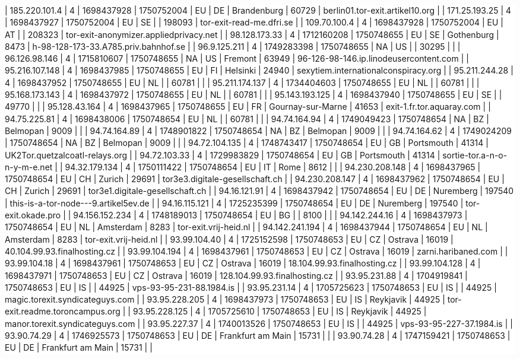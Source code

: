 | 185.220.101.4 | 4 | 1698437928 | 1750752004 | EU | DE | Brandenburg | 60729 | berlin01.tor-exit.artikel10.org |
| 171.25.193.25 | 4 | 1698437927 | 1750752004 | EU | SE |  | 198093 | tor-exit-read-me.dfri.se |
| 109.70.100.4 | 4 | 1698437928 | 1750752004 | EU | AT |  | 208323 | tor-exit-anonymizer.appliedprivacy.net |
| 98.128.173.33 | 4 | 1712160208 | 1750748655 | EU | SE | Gothenburg | 8473 | h-98-128-173-33.A785.priv.bahnhof.se |
| 96.9.125.211 | 4 | 1749283398 | 1750748655 | NA | US |  | 30295 |  |
| 96.126.98.146 | 4 | 1715810607 | 1750748655 | NA | US | Fremont | 63949 | 96-126-98-146.ip.linodeusercontent.com |
| 95.216.107.148 | 4 | 1698437985 | 1750748655 | EU | FI | Helsinki | 24940 | sexytiem.internationalconspiracy.org |
| 95.211.244.28 | 4 | 1698437952 | 1750748655 | EU | NL |  | 60781 |  |
| 95.211.174.137 | 4 | 1734404603 | 1750748655 | EU | NL |  | 60781 |  |
| 95.168.173.143 | 4 | 1698437972 | 1750748655 | EU | NL |  | 60781 |  |
| 95.143.193.125 | 4 | 1698437940 | 1750748655 | EU | SE |  | 49770 |  |
| 95.128.43.164 | 4 | 1698437965 | 1750748655 | EU | FR | Gournay-sur-Marne | 41653 | exit-1.fr.tor.aquaray.com |
| 94.75.225.81 | 4 | 1698438006 | 1750748654 | EU | NL |  | 60781 |  |
| 94.74.164.94 | 4 | 1749049423 | 1750748654 | NA | BZ | Belmopan | 9009 |  |
| 94.74.164.89 | 4 | 1748901822 | 1750748654 | NA | BZ | Belmopan | 9009 |  |
| 94.74.164.62 | 4 | 1749024209 | 1750748654 | NA | BZ | Belmopan | 9009 |  |
| 94.72.104.135 | 4 | 1748743417 | 1750748654 | EU | GB | Portsmouth | 41314 | UK2Tor.quetzalcoatl-relays.org |
| 94.72.103.33 | 4 | 1729983829 | 1750748654 | EU | GB | Portsmouth | 41314 | sortie-tor.a-n-o-n-y-m-e.net |
| 94.32.179.134 | 4 | 1750111422 | 1750748654 | EU | IT | Rome | 8612 |  |
| 94.230.208.148 | 4 | 1698437965 | 1750748654 | EU | CH | Zurich | 29691 | tor3e3.digitale-gesellschaft.ch |
| 94.230.208.147 | 4 | 1698437962 | 1750748654 | EU | CH | Zurich | 29691 | tor3e1.digitale-gesellschaft.ch |
| 94.16.121.91 | 4 | 1698437942 | 1750748654 | EU | DE | Nuremberg | 197540 | this-is-a-tor-node---9.artikel5ev.de |
| 94.16.115.121 | 4 | 1725235399 | 1750748654 | EU | DE | Nuremberg | 197540 | tor-exit.okade.pro |
| 94.156.152.234 | 4 | 1748189013 | 1750748654 | EU | BG |  | 8100 |  |
| 94.142.244.16 | 4 | 1698437973 | 1750748654 | EU | NL | Amsterdam | 8283 | tor-exit.vrij-heid.nl |
| 94.142.241.194 | 4 | 1698437944 | 1750748654 | EU | NL | Amsterdam | 8283 | tor-exit.vrij-heid.nl |
| 93.99.104.40 | 4 | 1725152598 | 1750748653 | EU | CZ | Ostrava | 16019 | 40.104.99.93.finalhosting.cz |
| 93.99.104.194 | 4 | 1698437961 | 1750748653 | EU | CZ | Ostrava | 16019 | zarni.haribaned.com |
| 93.99.104.18 | 4 | 1698437961 | 1750748653 | EU | CZ | Ostrava | 16019 | 18.104.99.93.finalhosting.cz |
| 93.99.104.128 | 4 | 1698437971 | 1750748653 | EU | CZ | Ostrava | 16019 | 128.104.99.93.finalhosting.cz |
| 93.95.231.88 | 4 | 1704919841 | 1750748653 | EU | IS |  | 44925 | vps-93-95-231-88.1984.is |
| 93.95.231.14 | 4 | 1705725623 | 1750748653 | EU | IS |  | 44925 | magic.torexit.syndicateguys.com |
| 93.95.228.205 | 4 | 1698437973 | 1750748653 | EU | IS | Reykjavik | 44925 | tor-exit.readme.toroncampus.org |
| 93.95.228.125 | 4 | 1705725610 | 1750748653 | EU | IS | Reykjavik | 44925 | manor.torexit.syndicateguys.com |
| 93.95.227.37 | 4 | 1740013526 | 1750748653 | EU | IS |  | 44925 | vps-93-95-227-37.1984.is |
| 93.90.74.29 | 4 | 1746925573 | 1750748653 | EU | DE | Frankfurt am Main | 15731 |  |
| 93.90.74.28 | 4 | 1747159421 | 1750748653 | EU | DE | Frankfurt am Main | 15731 |  |